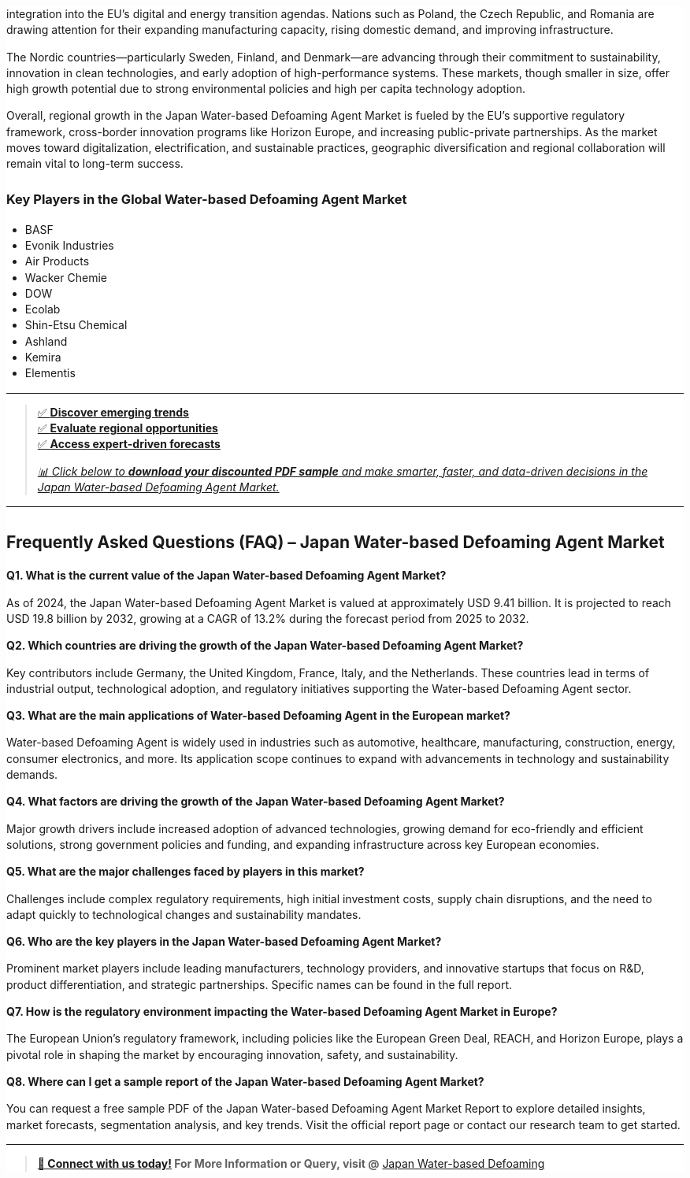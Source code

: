 integration into the EU&rsquo;s digital and energy transition agendas. Nations such as Poland, the Czech Republic, and Romania are drawing attention for their expanding manufacturing capacity, rising domestic demand, and improving infrastructure.</p><p>The Nordic countries&mdash;particularly Sweden, Finland, and Denmark&mdash;are advancing through their commitment to sustainability, innovation in clean technologies, and early adoption of high-performance systems. These markets, though smaller in size, offer high growth potential due to strong environmental policies and high per capita technology adoption.</p><p>Overall, regional growth in the Japan Water-based Defoaming Agent Market is fueled by the EU&rsquo;s supportive regulatory framework, cross-border innovation programs like Horizon Europe, and increasing public-private partnerships. As the market moves toward digitalization, electrification, and sustainable practices, geographic diversification and regional collaboration will remain vital to long-term success.</p><p><h3>Key Players in the Global Water-based Defoaming Agent Market </h3><ul><li>BASF</li><li>Evonik Industries</li><li>Air Products</li><li>Wacker Chemie</li><li>DOW</li><li>Ecolab</li><li>Shin-Etsu Chemical</li><li>Ashland</li><li>Kemira</li><li>Elementis</li></ul></p><hr /><blockquote><p><a href="https://www.marketresearchintellect.com/ask-for-discount/?rid=934558&amp;amp;utm_source=Github-JP&amp;amp;utm_medium=019">✅ <strong data-start="617" data-end="645">Discover emerging trends</strong></a><br data-start="645" data-end="648" /><a href="https://www.marketresearchintellect.com/ask-for-discount/?rid=934558&amp;amp;utm_source=Github-JP&amp;amp;utm_medium=019"> ✅ <strong data-start="650" data-end="685">Evaluate regional opportunities</strong></a><br data-start="685" data-end="688" /><a href="https://www.marketresearchintellect.com/ask-for-discount/?rid=934558&amp;amp;utm_source=Github-JP&amp;amp;utm_medium=019"> ✅ <strong data-start="690" data-end="724">Access expert-driven forecasts</strong></a></p><p class="" data-start="728" data-end="864"><em><a href="https://www.marketresearchintellect.com/ask-for-discount/?rid=934558&amp;amp;utm_source=Github-JP&amp;amp;utm_medium=019">📊 Click below to <strong data-start="746" data-end="785">download your discounted PDF sample</strong> and make smarter, faster, and data-driven decisions in the Japan Water-based Defoaming Agent Market.</a></em></p></blockquote><hr /><h2>Frequently Asked Questions (FAQ) &ndash; Japan Water-based Defoaming Agent Market</h2><p><strong>Q1. What is the current value of the Japan Water-based Defoaming Agent Market?</strong></p><p>As of 2024, the Japan Water-based Defoaming Agent Market is valued at approximately USD 9.41 billion. It is projected to reach USD 19.8 billion by 2032, growing at a CAGR of 13.2% during the forecast period from 2025 to 2032.</p><p><strong>Q2. Which countries are driving the growth of the Japan Water-based Defoaming Agent Market?</strong></p><p>Key contributors include Germany, the United Kingdom, France, Italy, and the Netherlands. These countries lead in terms of industrial output, technological adoption, and regulatory initiatives supporting the Water-based Defoaming Agent sector.</p><p><strong>Q3. What are the main applications of Water-based Defoaming Agent in the European market?</strong></p><p>Water-based Defoaming Agent is widely used in industries such as automotive, healthcare, manufacturing, construction, energy, consumer electronics, and more. Its application scope continues to expand with advancements in technology and sustainability demands.</p><p><strong>Q4. What factors are driving the growth of the Japan Water-based Defoaming Agent Market?</strong></p><p>Major growth drivers include increased adoption of advanced technologies, growing demand for eco-friendly and efficient solutions, strong government policies and funding, and expanding infrastructure across key European economies.</p><p><strong>Q5. What are the major challenges faced by players in this market?</strong></p><p>Challenges include complex regulatory requirements, high initial investment costs, supply chain disruptions, and the need to adapt quickly to technological changes and sustainability mandates.</p><p><strong>Q6. Who are the key players in the Japan Water-based Defoaming Agent Market?</strong></p><p>Prominent market players include leading manufacturers, technology providers, and innovative startups that focus on R&amp;D, product differentiation, and strategic partnerships. Specific names can be found in the full report.</p><p><strong>Q7. How is the regulatory environment impacting the Water-based Defoaming Agent Market in Europe?</strong></p><p>The European Union&rsquo;s regulatory framework, including policies like the European Green Deal, REACH, and Horizon Europe, plays a pivotal role in shaping the market by encouraging innovation, safety, and sustainability.</p><p><strong>Q8. Where can I get a sample report of the Japan Water-based Defoaming Agent Market?</strong></p><p>You can request a free sample PDF of the Japan Water-based Defoaming Agent Market Report to explore detailed insights, market forecasts, segmentation analysis, and key trends. Visit the official report page or contact our research team to get started.</p><hr /><blockquote><p><span class="font-[700]"><strong><a href="https://www.marketresearchintellect.com/product/global-water-based-defoaming-agent-market/?utm_source=Linkedin&utm_medium=019">📩 Connect with us today!</a> For More Information or Query, visit&nbsp;@</strong>&nbsp;</span><span class="font-[700]"><a href="https://www.marketresearchintellect.com/product/global-water-based-defoaming-agent-market/?utm_source=Linkedin&utm_medium=019" target="_blank" data-tracking-control-name="article-ssr-frontend-pulse_little-text-block" data-tracking-will-navigate="" data-test-link="">Japan Water-based Defoaming